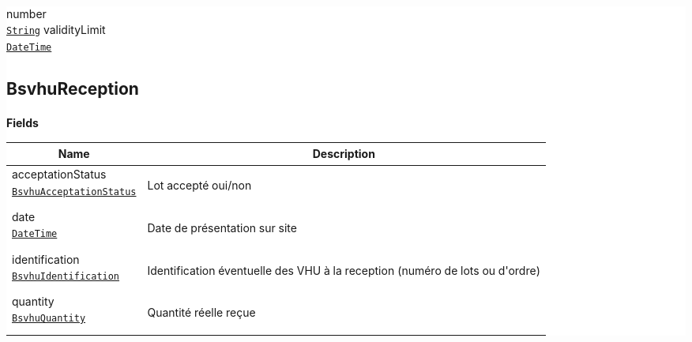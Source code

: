 </td>
</tr>
<tr>
<td>
number<br />
<a href="/api/scalars#string"><code>String</code></a>
</td>
<td>

</td>
</tr>
<tr>
<td>
validityLimit<br />
<a href="/api/scalars#datetime"><code>DateTime</code></a>
</td>
<td>

</td>
</tr>
</tbody>
</table>

## BsvhuReception



<p style={{ marginBottom: "0.4em" }}><strong>Fields</strong></p>

<table>
<thead><tr><th>Name</th><th>Description</th></tr></thead>
<tbody>
<tr>
<td>
acceptationStatus<br />
<a href="/api/enums#bsvhuacceptationstatus"><code>BsvhuAcceptationStatus</code></a>
</td>
<td>
<p>Lot accepté oui/non</p>
</td>
</tr>
<tr>
<td>
date<br />
<a href="/api/scalars#datetime"><code>DateTime</code></a>
</td>
<td>
<p>Date de présentation sur site</p>
</td>
</tr>
<tr>
<td>
identification<br />
<a href="/api/objects#bsvhuidentification"><code>BsvhuIdentification</code></a>
</td>
<td>
<p>Identification éventuelle des VHU à la reception (numéro de lots ou d&#39;ordre)</p>
</td>
</tr>
<tr>
<td>
quantity<br />
<a href="/api/objects#bsvhuquantity"><code>BsvhuQuantity</code></a>
</td>
<td>
<p>Quantité réelle reçue</p>
